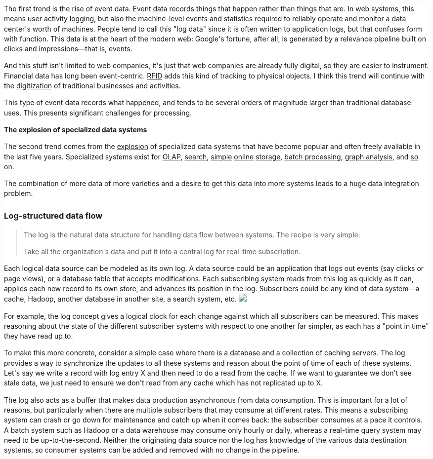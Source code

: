 The first trend is the rise of event data. Event data records things that happen rather than things that are. In web systems, this means user activity logging, but also the machine-level events and statistics required to reliably operate and monitor a data center's worth of machines. People tend to call this "log data" since it is often written to application logs, but that confuses form with function. This data is at the heart of the modern web: Google's fortune, after all, is generated by a relevance pipeline built on clicks and impressions—that is, events.

And this stuff isn't limited to web companies, it's just that web companies are already fully digital, so they are easier to instrument. Financial data has long been event-centric. [RFID](http://en.wikipedia.org/wiki/RFID) adds this kind of tracking to physical objects. I think this trend will continue with the [digitization](http://online.wsj.com/article/SB10001424053111903480904576512250915629460.html) of traditional businesses and activities.

This type of event data records what happened, and tends to be several orders of magnitude larger than traditional database uses. This presents significant challenges for processing.

**The explosion of specialized data systems**

The second trend comes from the [explosion](http://citeseerx.ist.psu.edu/viewdoc/summary?doi=10.1.1.68.9136) of specialized data systems that have become popular and often freely available in the last five years. Specialized systems exist for [OLAP](https://github.com/metamx/druid/wiki), [search](http://www.elasticsearch.org/), [simple](http://www.rethinkdb.com/) [online](http://www.slideshare.net/amywtang/espresso-20952131) [storage](http://cassandra.apache.org/), [batch processing](http://hadoop.apache.org/), [graph analysis](http://graphlab.org/), and [so](http://redis.io/) [on](http://spark.incubator.apache.org/).

The combination of more data of more varieties and a desire to get this data into more systems leads to a huge data integration problem.

### Log-structured data flow

> The log is the natural data structure for handling data flow between systems. The recipe is very simple:
>
> Take all the organization's data and put it into a central log for real-time subscription.

Each logical data source can be modeled as its own log. A data source could be an application that logs out events (say clicks or page views), or a database table that accepts modifications. Each subscribing system reads from this log as quickly as it can, applies each new record to its own store, and advances its position in the log. Subscribers could be any kind of data system—a cache, Hadoop, another database in another site, a search system, etc. ![](https://content.linkedin.com/content/dam/engineering/en-us/blog/migrated/log_subscription.png)

For example, the log concept gives a logical clock for each change against which all subscribers can be measured. This makes reasoning about the state of the different subscriber systems with respect to one another far simpler, as each has a "point in time" they have read up to.

To make this more concrete, consider a simple case where there is a database and a collection of caching servers. The log provides a way to synchronize the updates to all these systems and reason about the point of time of each of these systems. Let's say we write a record with log entry X and then need to do a read from the cache. If we want to guarantee we don't see stale data, we just need to ensure we don't read from any cache which has not replicated up to X.

The log also acts as a buffer that makes data production asynchronous from data consumption. This is important for a lot of reasons, but particularly when there are multiple subscribers that may consume at different rates. This means a subscribing system can crash or go down for maintenance and catch up when it comes back: the subscriber consumes at a pace it controls. A batch system such as Hadoop or a data warehouse may consume only hourly or daily, whereas a real-time query system may need to be up-to-the-second. Neither the originating data source nor the log has knowledge of the various data destination systems, so consumer systems can be added and removed with no change in the pipeline.
